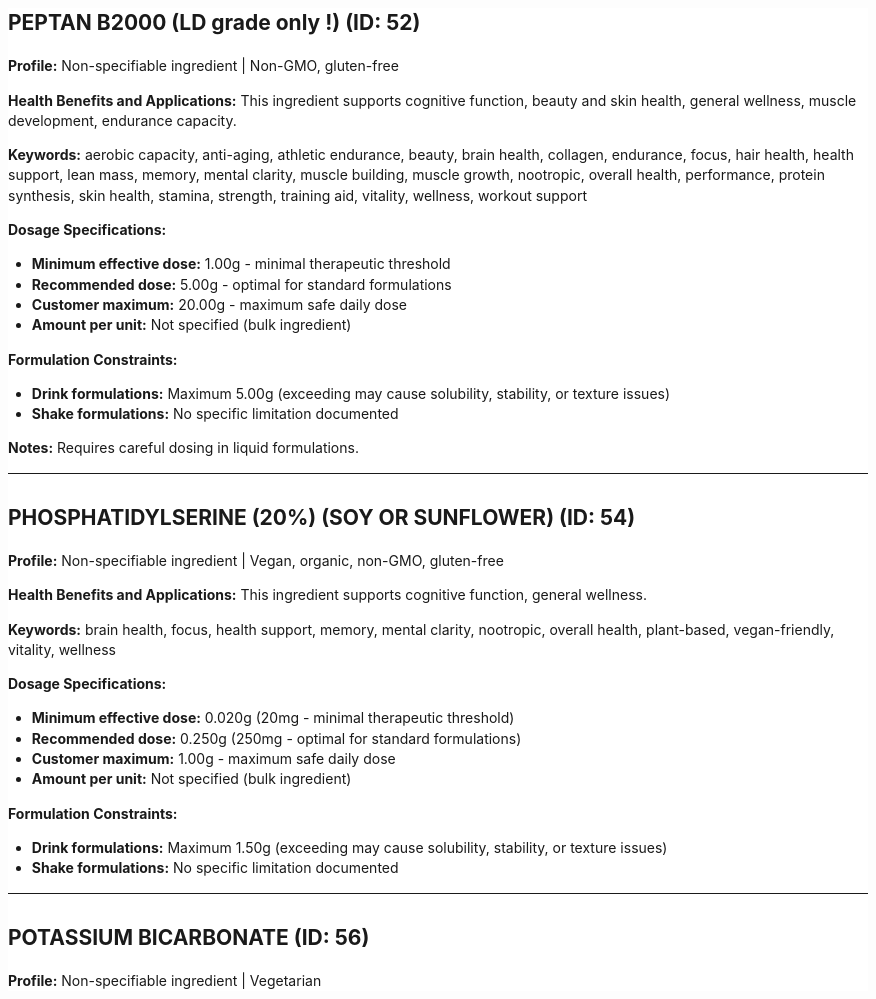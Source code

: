 
## PEPTAN B2000 (LD grade only !) (ID: 52)

**Profile:** Non-specifiable ingredient | Non-GMO, gluten-free

**Health Benefits and Applications:**
This ingredient supports cognitive function, beauty and skin health, general wellness, muscle development, endurance capacity.

**Keywords:** aerobic capacity, anti-aging, athletic endurance, beauty, brain health, collagen, endurance, focus, hair health, health support, lean mass, memory, mental clarity, muscle building, muscle growth, nootropic, overall health, performance, protein synthesis, skin health, stamina, strength, training aid, vitality, wellness, workout support

**Dosage Specifications:**
- **Minimum effective dose:** 1.00g - minimal therapeutic threshold
- **Recommended dose:** 5.00g - optimal for standard formulations
- **Customer maximum:** 20.00g - maximum safe daily dose
- **Amount per unit:** Not specified (bulk ingredient)

**Formulation Constraints:**
- **Drink formulations:** Maximum 5.00g (exceeding may cause solubility, stability, or texture issues)
- **Shake formulations:** No specific limitation documented

**Notes:** Requires careful dosing in liquid formulations.

---

## PHOSPHATIDYLSERINE (20%) (SOY OR SUNFLOWER) (ID: 54)

**Profile:** Non-specifiable ingredient | Vegan, organic, non-GMO, gluten-free

**Health Benefits and Applications:**
This ingredient supports cognitive function, general wellness.

**Keywords:** brain health, focus, health support, memory, mental clarity, nootropic, overall health, plant-based, vegan-friendly, vitality, wellness

**Dosage Specifications:**
- **Minimum effective dose:** 0.020g (20mg - minimal therapeutic threshold)
- **Recommended dose:** 0.250g (250mg - optimal for standard formulations)
- **Customer maximum:** 1.00g - maximum safe daily dose
- **Amount per unit:** Not specified (bulk ingredient)

**Formulation Constraints:**
- **Drink formulations:** Maximum 1.50g (exceeding may cause solubility, stability, or texture issues)
- **Shake formulations:** No specific limitation documented

---

## POTASSIUM BICARBONATE (ID: 56)

**Profile:** Non-specifiable ingredient | Vegetarian
